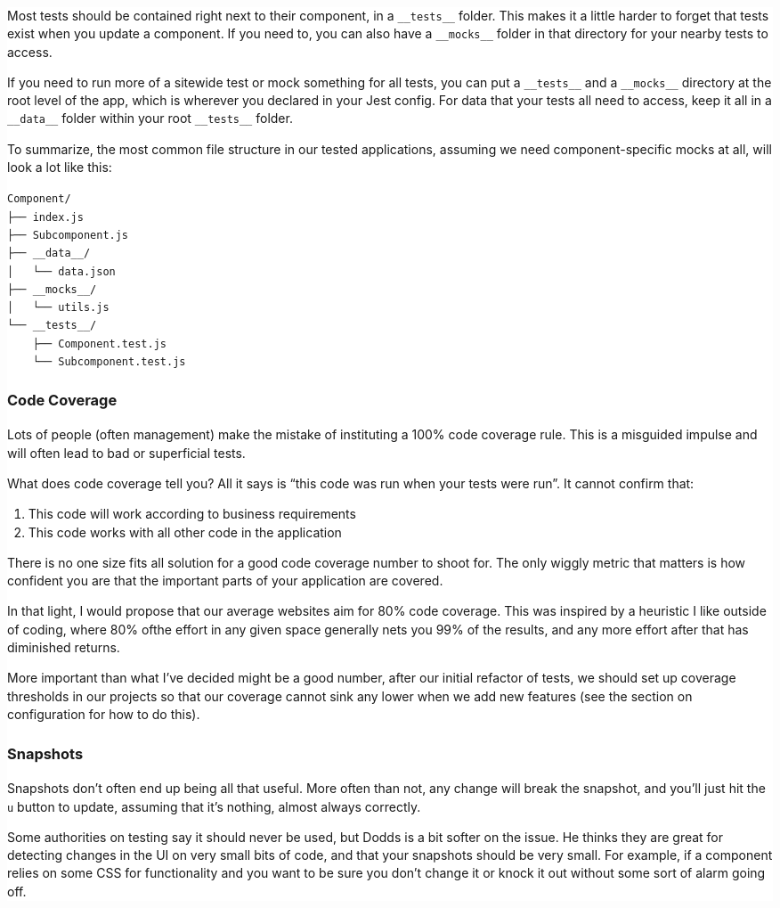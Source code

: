 Most tests should be contained right next to their component, in a `__tests__` folder. This makes it a little harder to forget that tests exist when you update a component. If you need to, you can also have a `__mocks__` folder in that directory for your nearby tests to access.

If you need to run more of a sitewide test or mock something for all tests, you can put a `__tests__` and a `__mocks__` directory at the root level of the app, which is wherever you declared in your <a name="#configuration">Jest config</a>. For data that your tests all need to access, keep it all in a `__data__` folder within your root `__tests__` folder.

To summarize, the most common file structure in our tested applications, assuming we need component-specific mocks at all, will look a lot like this:

```
Component/
├── index.js
├── Subcomponent.js
├── __data__/
│   └── data.json
├── __mocks__/
│   └── utils.js
└── __tests__/
    ├── Component.test.js
    └── Subcomponent.test.js
```

### Code Coverage

Lots of people (often management) make the mistake of instituting a 100% code coverage rule. This is a misguided impulse and will often lead to bad or superficial tests.

What does code coverage tell you? All it says is “this code was run when your tests were run”. It cannot confirm that:

1. This code will work according to business requirements
2. This code works with all other code in the application

There is no one size fits all solution for a good code coverage number to shoot for. The only wiggly metric that matters is how confident you are that the important parts of your application are covered.

In that light, I would propose that our average websites aim for 80% code coverage. This was inspired by a heuristic I like outside of coding, where 80% ofthe effort in any given space generally nets you 99% of the results, and any more effort after that has diminished returns.

More important than what I’ve decided might be a good number, after our initial refactor of tests, we should set up coverage thresholds in our projects so that our coverage cannot sink any lower when we add new features (see the section on <a name="#configuration">configuration</a> for how to do this).

### Snapshots

Snapshots don’t often end up being all that useful. More often than not, any change will break the snapshot, and you’ll just hit the `u` button to update, assuming that it’s nothing, almost always correctly. 

Some authorities on testing say it should never be used, but Dodds is a bit softer on the issue. He thinks they are great for detecting changes in the UI on very small bits of code, and that your snapshots should be very small. For example, if a component relies on some CSS for functionality and you want to be sure you don’t change it or knock it out without some sort of alarm going off.
